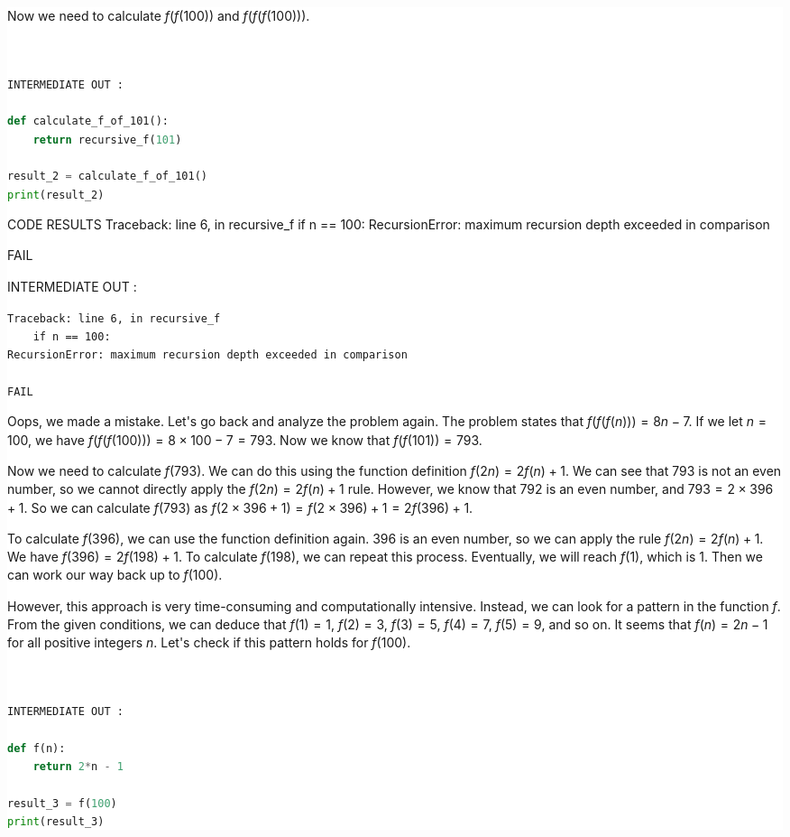 Now we need to calculate $f(f(100))$ and $f(f(f(100)))$.

```python


INTERMEDIATE OUT :

def calculate_f_of_101():
    return recursive_f(101)

result_2 = calculate_f_of_101()
print(result_2)
```

CODE RESULTS Traceback: line 6, in recursive_f
    if n == 100:
RecursionError: maximum recursion depth exceeded in comparison

FAIL


INTERMEDIATE OUT :
```output
Traceback: line 6, in recursive_f
    if n == 100:
RecursionError: maximum recursion depth exceeded in comparison

FAIL

```
Oops, we made a mistake. Let's go back and analyze the problem again. The problem states that $f(f(f(n)))=8n-7$. If we let $n=100$, we have $f(f(f(100)))=8 \times 100 - 7 = 793$. Now we know that $f(f(101))=793$. 

Now we need to calculate $f(793)$. We can do this using the function definition $f(2n)=2f(n)+1$. We can see that $793$ is not an even number, so we cannot directly apply the $f(2n)=2f(n)+1$ rule. However, we know that $792$ is an even number, and $793 = 2 \times 396 + 1$. So we can calculate $f(793)$ as $f(2 \times 396 + 1) = f(2 \times 396) + 1 = 2f(396) + 1$.

To calculate $f(396)$, we can use the function definition again. $396$ is an even number, so we can apply the rule $f(2n)=2f(n)+1$. We have $f(396) = 2f(198) + 1$. To calculate $f(198)$, we can repeat this process. Eventually, we will reach $f(1)$, which is $1$. Then we can work our way back up to $f(100)$.

However, this approach is very time-consuming and computationally intensive. Instead, we can look for a pattern in the function $f$. From the given conditions, we can deduce that $f(1)=1$, $f(2)=3$, $f(3)=5$, $f(4)=7$, $f(5)=9$, and so on. It seems that $f(n)=2n-1$ for all positive integers $n$. Let's check if this pattern holds for $f(100)$.

```python


INTERMEDIATE OUT :

def f(n):
    return 2*n - 1

result_3 = f(100)
print(result_3)
```

